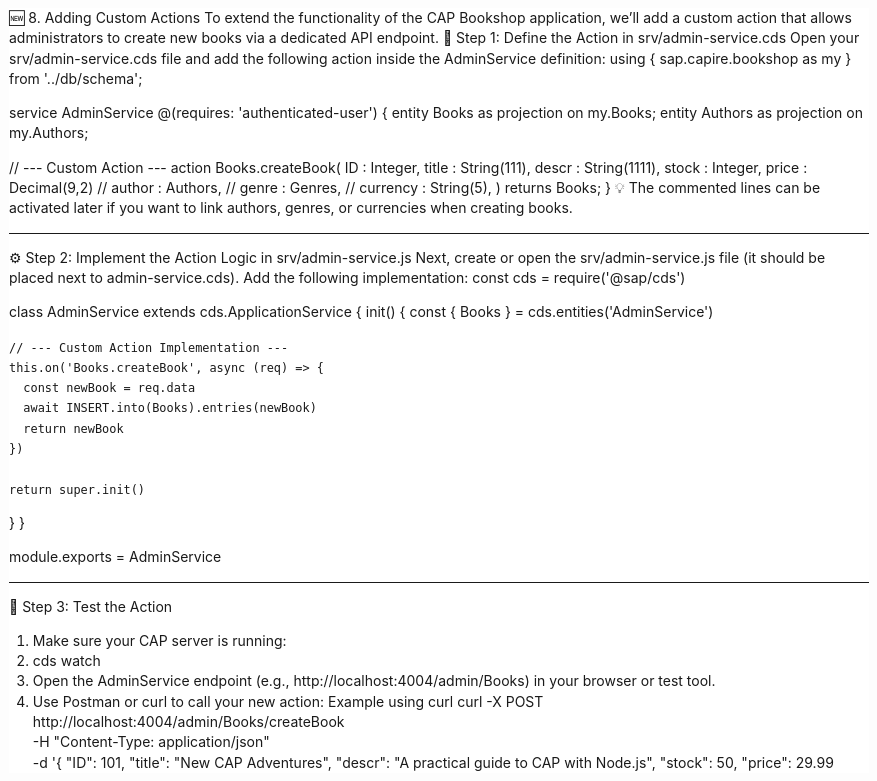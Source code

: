 
🆕 8. Adding Custom Actions
To extend the functionality of the CAP Bookshop application, we’ll add a custom action that allows administrators to create new books via a dedicated API endpoint.
📄 Step 1: Define the Action in srv/admin-service.cds
Open your srv/admin-service.cds file and add the following action inside the AdminService definition:
using { sap.capire.bookshop as my } from '../db/schema';

service AdminService @(requires: 'authenticated-user') {
  entity Books as projection on my.Books;
  entity Authors as projection on my.Authors;

  // --- Custom Action ---
  action Books.createBook(
      ID      : Integer,
      title   : String(111),
      descr   : String(1111),
      stock   : Integer,
      price   : Decimal(9,2)
      // author   : Authors,
      // genre    : Genres,
      // currency : String(5),
  ) returns Books;
}
💡 The commented lines can be activated later if you want to link authors, genres, or currencies when creating books.
________________________________________
⚙️ Step 2: Implement the Action Logic in srv/admin-service.js
Next, create or open the srv/admin-service.js file (it should be placed next to admin-service.cds).
Add the following implementation:
const cds = require('@sap/cds')

class AdminService extends cds.ApplicationService {
  init() {
    const { Books } = cds.entities('AdminService')

    // --- Custom Action Implementation ---
    this.on('Books.createBook', async (req) => {
      const newBook = req.data
      await INSERT.into(Books).entries(newBook)
      return newBook
    })

    return super.init()
  }
}

module.exports = AdminService
________________________________________
🧪 Step 3: Test the Action
1.	Make sure your CAP server is running:
2.	cds watch
3.	Open the AdminService endpoint (e.g., http://localhost:4004/admin/Books) in your browser or test tool.
4.	Use Postman or curl to call your new action:
Example using curl
curl -X POST \
http://localhost:4004/admin/Books/createBook \
-H "Content-Type: application/json" \
-d '{
  "ID": 101,
  "title": "New CAP Adventures",
  "descr": "A practical guide to CAP with Node.js",
  "stock": 50,
  "price": 29.99